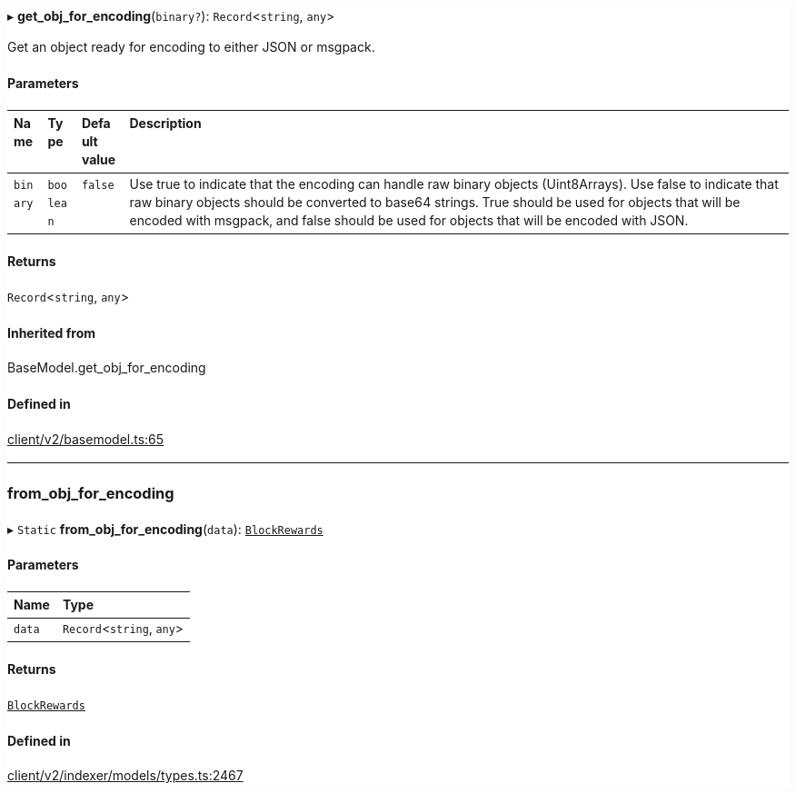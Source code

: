 ▸ **get_obj_for_encoding**(`binary?`): `Record`<`string`, `any`\>

Get an object ready for encoding to either JSON or msgpack.

#### Parameters

| Name | Type | Default value | Description |
| :------ | :------ | :------ | :------ |
| `binary` | `boolean` | `false` | Use true to indicate that the encoding can handle raw binary objects (Uint8Arrays). Use false to indicate that raw binary objects should be converted to base64 strings. True should be used for objects that will be encoded with msgpack, and false should be used for objects that will be encoded with JSON. |

#### Returns

`Record`<`string`, `any`\>

#### Inherited from

BaseModel.get\_obj\_for\_encoding

#### Defined in

[client/v2/basemodel.ts:65](https://github.com/algorand/js-algorand-sdk/blob/13a5d73/src/client/v2/basemodel.ts#L65)

___

### from\_obj\_for\_encoding

▸ `Static` **from_obj_for_encoding**(`data`): [`BlockRewards`](indexerModels.BlockRewards.md)

#### Parameters

| Name | Type |
| :------ | :------ |
| `data` | `Record`<`string`, `any`\> |

#### Returns

[`BlockRewards`](indexerModels.BlockRewards.md)

#### Defined in

[client/v2/indexer/models/types.ts:2467](https://github.com/algorand/js-algorand-sdk/blob/13a5d73/src/client/v2/indexer/models/types.ts#L2467)
